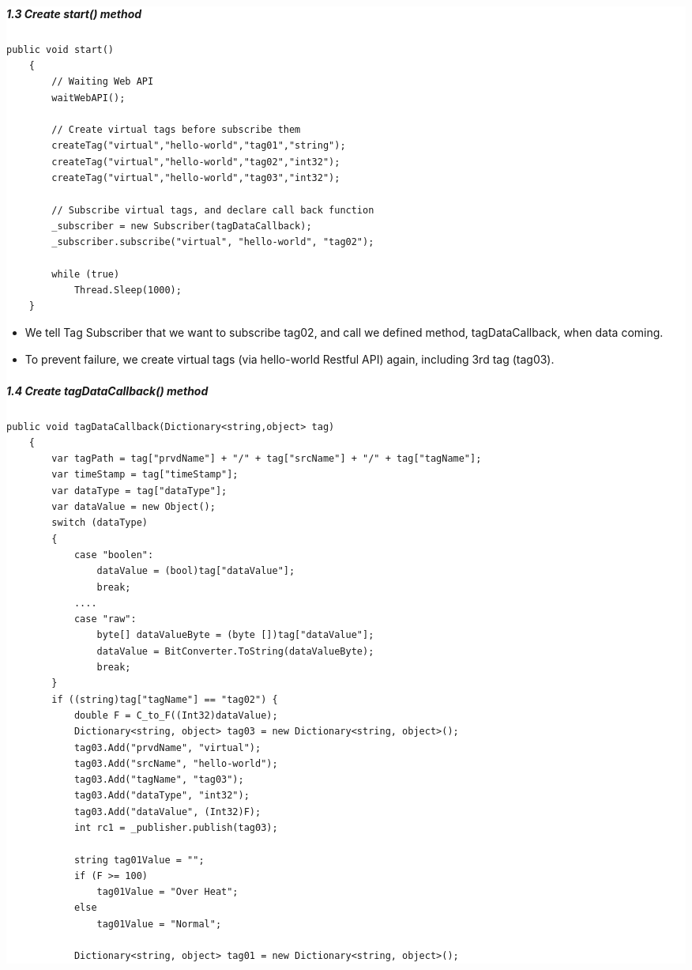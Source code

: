 
##### 1.3 Create start() method

```
public void start()
    {
        // Waiting Web API
        waitWebAPI();

        // Create virtual tags before subscribe them
        createTag("virtual","hello-world","tag01","string");
        createTag("virtual","hello-world","tag02","int32");
        createTag("virtual","hello-world","tag03","int32");

        // Subscribe virtual tags, and declare call back function  
        _subscriber = new Subscriber(tagDataCallback);
        _subscriber.subscribe("virtual", "hello-world", "tag02");

        while (true)
            Thread.Sleep(1000);
    }
```

- We tell Tag Subscriber that we want to subscribe tag02, and call we defined method, tagDataCallback, when data coming.

- To prevent failure, we create virtual tags (via hello-world Restful API) again, including 3rd tag (tag03).


##### 1.4 Create tagDataCallback() method

```
public void tagDataCallback(Dictionary<string,object> tag)
    {
        var tagPath = tag["prvdName"] + "/" + tag["srcName"] + "/" + tag["tagName"];
        var timeStamp = tag["timeStamp"];
        var dataType = tag["dataType"];
        var dataValue = new Object();
        switch (dataType)
        {
            case "boolen":
                dataValue = (bool)tag["dataValue"];
                break;
            ....
            case "raw":
                byte[] dataValueByte = (byte [])tag["dataValue"];
                dataValue = BitConverter.ToString(dataValueByte);
                break;            
        }
        if ((string)tag["tagName"] == "tag02") {
            double F = C_to_F((Int32)dataValue);
            Dictionary<string, object> tag03 = new Dictionary<string, object>();
            tag03.Add("prvdName", "virtual");
            tag03.Add("srcName", "hello-world");
            tag03.Add("tagName", "tag03");
            tag03.Add("dataType", "int32");
            tag03.Add("dataValue", (Int32)F);
            int rc1 = _publisher.publish(tag03);   

            string tag01Value = "";
            if (F >= 100)
                tag01Value = "Over Heat";
            else
                tag01Value = "Normal";
            
            Dictionary<string, object> tag01 = new Dictionary<string, object>();
```